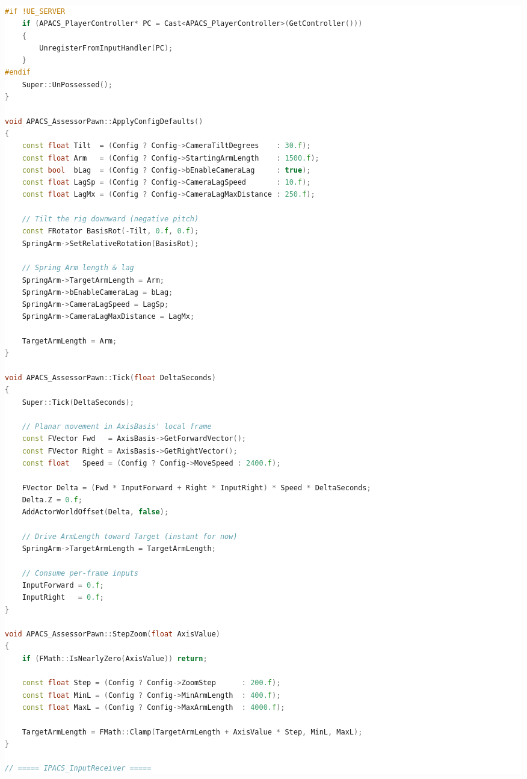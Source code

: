 ```cpp
#if !UE_SERVER
    if (APACS_PlayerController* PC = Cast<APACS_PlayerController>(GetController()))
    {
        UnregisterFromInputHandler(PC);
    }
#endif
    Super::UnPossessed();
}

void APACS_AssessorPawn::ApplyConfigDefaults()
{
    const float Tilt  = (Config ? Config->CameraTiltDegrees    : 30.f);
    const float Arm   = (Config ? Config->StartingArmLength    : 1500.f);
    const bool  bLag  = (Config ? Config->bEnableCameraLag     : true);
    const float LagSp = (Config ? Config->CameraLagSpeed       : 10.f);
    const float LagMx = (Config ? Config->CameraLagMaxDistance : 250.f);

    // Tilt the rig downward (negative pitch)
    const FRotator BasisRot(-Tilt, 0.f, 0.f);
    SpringArm->SetRelativeRotation(BasisRot);

    // Spring Arm length & lag
    SpringArm->TargetArmLength = Arm;
    SpringArm->bEnableCameraLag = bLag;
    SpringArm->CameraLagSpeed = LagSp;
    SpringArm->CameraLagMaxDistance = LagMx;

    TargetArmLength = Arm;
}

void APACS_AssessorPawn::Tick(float DeltaSeconds)
{
    Super::Tick(DeltaSeconds);

    // Planar movement in AxisBasis' local frame
    const FVector Fwd   = AxisBasis->GetForwardVector();
    const FVector Right = AxisBasis->GetRightVector();
    const float   Speed = (Config ? Config->MoveSpeed : 2400.f);

    FVector Delta = (Fwd * InputForward + Right * InputRight) * Speed * DeltaSeconds;
    Delta.Z = 0.f;
    AddActorWorldOffset(Delta, false);

    // Drive ArmLength toward Target (instant for now)
    SpringArm->TargetArmLength = TargetArmLength;

    // Consume per-frame inputs
    InputForward = 0.f;
    InputRight   = 0.f;
}

void APACS_AssessorPawn::StepZoom(float AxisValue)
{
    if (FMath::IsNearlyZero(AxisValue)) return;

    const float Step = (Config ? Config->ZoomStep      : 200.f);
    const float MinL = (Config ? Config->MinArmLength  : 400.f);
    const float MaxL = (Config ? Config->MaxArmLength  : 4000.f);

    TargetArmLength = FMath::Clamp(TargetArmLength + AxisValue * Step, MinL, MaxL);
}

// ===== IPACS_InputReceiver =====
```